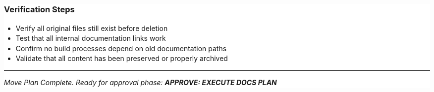 ### **Verification Steps**
- Verify all original files still exist before deletion
- Test that all internal documentation links work
- Confirm no build processes depend on old documentation paths
- Validate that all content has been preserved or properly archived

---

*Move Plan Complete. Ready for approval phase: **APPROVE: EXECUTE DOCS PLAN***